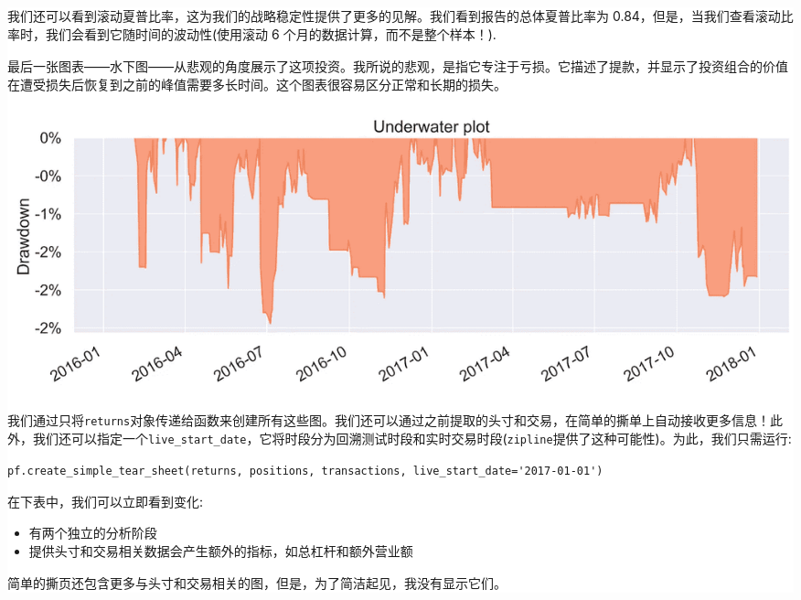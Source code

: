 我们还可以看到滚动夏普比率，这为我们的战略稳定性提供了更多的见解。我们看到报告的总体夏普比率为 0.84，但是，当我们查看滚动比率时，我们会看到它随时间的波动性(使用滚动 6 个月的数据计算，而不是整个样本！).

最后一张图表——水下图——从悲观的角度展示了这项投资。我所说的悲观，是指它专注于亏损。它描述了提款，并显示了投资组合的价值在遭受损失后恢复到之前的峰值需要多长时间。这个图表很容易区分正常和长期的损失。

![](img/86638bc8e8c984cb675fe5602d96e951.png)

我们通过只将`returns`对象传递给函数来创建所有这些图。我们还可以通过之前提取的头寸和交易，在简单的撕单上自动接收更多信息！此外，我们还可以指定一个`live_start_date`，它将时段分为回溯测试时段和实时交易时段(`zipline`提供了这种可能性)。为此，我们只需运行:

```
pf.create_simple_tear_sheet(returns, positions, transactions, live_start_date='2017-01-01')
```

在下表中，我们可以立即看到变化:

*   有两个独立的分析阶段
*   提供头寸和交易相关数据会产生额外的指标，如总杠杆和额外营业额

简单的撕页还包含更多与头寸和交易相关的图，但是，为了简洁起见，我没有显示它们。
